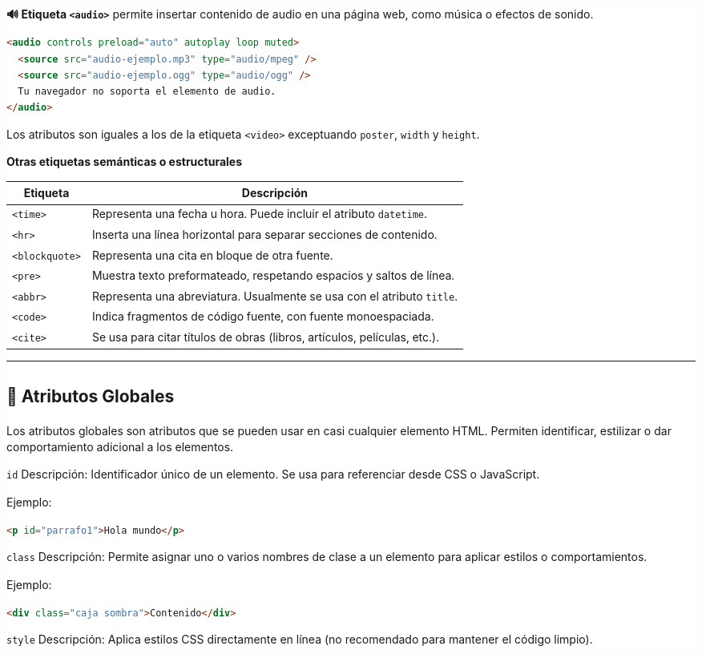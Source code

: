 **🔊 Etiqueta `<audio>`** permite insertar contenido de audio en una página web, como música o efectos de sonido.

```html
<audio controls preload="auto" autoplay loop muted>
  <source src="audio-ejemplo.mp3" type="audio/mpeg" />
  <source src="audio-ejemplo.ogg" type="audio/ogg" />
  Tu navegador no soporta el elemento de audio.
</audio>
```

Los atributos son iguales a los de la etiqueta `<video>` exceptuando `poster`, `width` y `height`.

**Otras etiquetas semánticas o estructurales**

| Etiqueta       | Descripción                                                              |
| -------------- | ------------------------------------------------------------------------ |
| `<time>`       | Representa una fecha u hora. Puede incluir el atributo `datetime`.       |
| `<hr>`         | Inserta una línea horizontal para separar secciones de contenido.        |
| `<blockquote>` | Representa una cita en bloque de otra fuente.                            |
| `<pre>`        | Muestra texto preformateado, respetando espacios y saltos de línea.      |
| `<abbr>`       | Representa una abreviatura. Usualmente se usa con el atributo `title`.   |
| `<code>`       | Indica fragmentos de código fuente, con fuente monoespaciada.            |
| `<cite>`       | Se usa para citar títulos de obras (libros, artículos, películas, etc.). |

<hr>

## 🎯 Atributos Globales

Los atributos globales son atributos que se pueden usar en casi cualquier elemento HTML. Permiten identificar, estilizar o dar comportamiento adicional a los elementos.

`id`
Descripción: Identificador único de un elemento. Se usa para referenciar desde CSS o JavaScript.

Ejemplo:

```html
<p id="parrafo1">Hola mundo</p>
```

`class`
Descripción: Permite asignar uno o varios nombres de clase a un elemento para aplicar estilos o comportamientos.

Ejemplo:

```html
<div class="caja sombra">Contenido</div>
```

`style`
Descripción: Aplica estilos CSS directamente en línea (no recomendado para mantener el código limpio).
